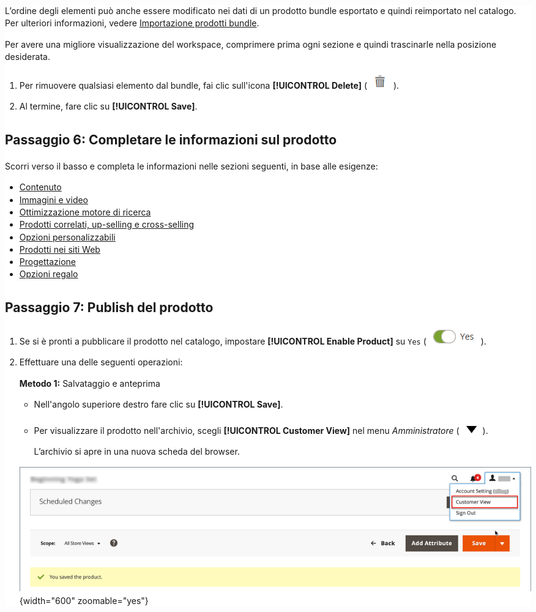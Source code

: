    L’ordine degli elementi può anche essere modificato nei dati di un prodotto bundle esportato e quindi reimportato nel catalogo. Per ulteriori informazioni, vedere [Importazione prodotti bundle](../systems/data-transfer-bundle-products.md).

   Per avere una migliore visualizzazione del workspace, comprimere prima ogni sezione e quindi trascinarle nella posizione desiderata.

1. Per rimuovere qualsiasi elemento dal bundle, fai clic sull&#39;icona **[!UICONTROL Delete]** ( ![Icona cestino](../assets/icon-delete-trashcan.png) ).

1. Al termine, fare clic su **[!UICONTROL Save]**.

## Passaggio 6: Completare le informazioni sul prodotto

Scorri verso il basso e completa le informazioni nelle sezioni seguenti, in base alle esigenze:

- [Contenuto](product-content.md)
- [Immagini e video](product-images-and-video.md)
- [Ottimizzazione motore di ricerca](product-search-engine-optimization.md)
- [Prodotti correlati, up-selling e cross-selling](related-products-up-sells-cross-sells.md)
- [Opzioni personalizzabili](settings-advanced-custom-options.md)
- [Prodotti nei siti Web](settings-basic-websites.md)
- [Progettazione](settings-advanced-design.md)
- [Opzioni regalo](product-gift-options.md)

## Passaggio 7: Publish del prodotto

1. Se si è pronti a pubblicare il prodotto nel catalogo, impostare **[!UICONTROL Enable Product]** su `Yes` ( ![Attiva/disattiva yes](../assets/toggle-yes.png) ).

1. Effettuare una delle seguenti operazioni:

   **Metodo 1:** Salvataggio e anteprima

   - Nell&#39;angolo superiore destro fare clic su **[!UICONTROL Save]**.

   - Per visualizzare il prodotto nell&#39;archivio, scegli **[!UICONTROL Customer View]** nel menu _Amministratore_ ( ![Freccia menu](../assets/icon-menu-down-arrow-black.png) ).

     L’archivio si apre in una nuova scheda del browser.

   ![Visualizzazione clienti](./assets/product-admin-customer-view.png){width="600" zoomable="yes"}
